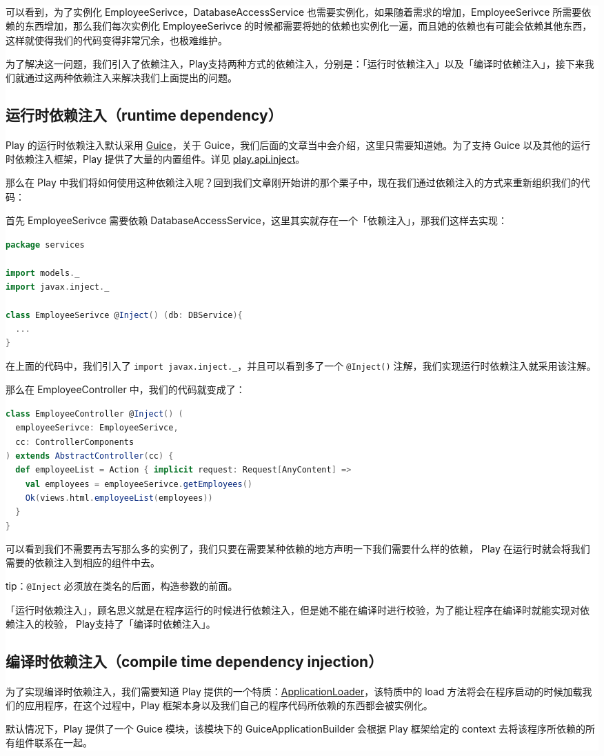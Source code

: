 可以看到，为了实例化 EmployeeSerivce，DatabaseAccessService 也需要实例化，如果随着需求的增加，EmployeeSerivce 所需要依赖的东西增加，那么我们每次实例化 EmployeeSerivce 的时候都需要将她的依赖也实例化一遍，而且她的依赖也有可能会依赖其他东西，这样就使得我们的代码变得非常冗余，也极难维护。

为了解决这一问题，我们引入了依赖注入，Play支持两种方式的依赖注入，分别是：「运行时依赖注入」以及「编译时依赖注入」，接下来我们就通过这两种依赖注入来解决我们上面提出的问题。

## 运行时依赖注入（runtime dependency）

Play 的运行时依赖注入默认采用 [Guice](https://github.com/google/guice)，关于 Guice，我们后面的文章当中会介绍，这里只需要知道她。为了支持 Guice 以及其他的运行时依赖注入框架，Play 提供了大量的内置组件。详见 [play.api.inject](https://www.playframework.com/documentation/2.6.x/api/scala/index.html#play.api.inject.package)。

那么在 Play 中我们将如何使用这种依赖注入呢？回到我们文章刚开始讲的那个栗子中，现在我们通过依赖注入的方式来重新组织我们的代码：

首先 EmployeeSerivce 需要依赖 DatabaseAccessService，这里其实就存在一个「依赖注入」，那我们这样去实现：

```scala
package services

import models._
import javax.inject._

class EmployeeSerivce @Inject() (db: DBService){
  ...
}
```

在上面的代码中，我们引入了 `import javax.inject._`，并且可以看到多了一个 `@Inject()` 注解，我们实现运行时依赖注入就采用该注解。

那么在 EmployeeController 中，我们的代码就变成了：

```scala
class EmployeeController @Inject() (
  employeeSerivce: EmployeeSerivce,
  cc: ControllerComponents
) extends AbstractController(cc) {
  def employeeList = Action { implicit request: Request[AnyContent] =>
    val employees = employeeSerivce.getEmployees()
    Ok(views.html.employeeList(employees))
  }
}
```

可以看到我们不需要再去写那么多的实例了，我们只要在需要某种依赖的地方声明一下我们需要什么样的依赖， Play 在运行时就会将我们需要的依赖注入到相应的组件中去。

tip：`@Inject` 必须放在类名的后面，构造参数的前面。

「运行时依赖注入」，顾名思义就是在程序运行的时候进行依赖注入，但是她不能在编译时进行校验，为了能让程序在编译时就能实现对依赖注入的校验， Play支持了「编译时依赖注入」。


## 编译时依赖注入（compile time dependency injection）

为了实现编译时依赖注入，我们需要知道 Play 提供的一个特质：[ApplicationLoader](https://www.playframework.com/documentation/2.6.x/api/scala/index.html#play.api.ApplicationLoader)，该特质中的 load 方法将会在程序启动的时候加载我们的应用程序，在这个过程中，Play 框架本身以及我们自己的程序代码所依赖的东西都会被实例化。

默认情况下，Play 提供了一个 Guice 模块，该模块下的 GuiceApplicationBuilder 会根据 Play 框架给定的 context 去将该程序所依赖的所有组件联系在一起。
